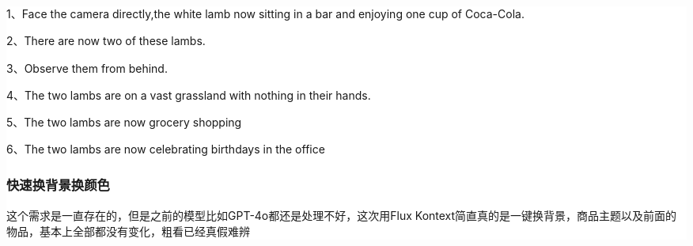 1、Face the camera directly,the white lamb now sitting in a bar and enjoying one cup of Coca-Cola.

2、There are now two of these lambs.

3、Observe them from behind.

4、The two lambs are on a vast grassland with nothing in their hands.

5、The two lambs are now grocery shopping

6、The two lambs are now celebrating birthdays in the office

### 快速换背景换颜色

这个需求是一直存在的，但是之前的模型比如GPT-4o都还是处理不好，这次用Flux Kontext简直真的是一键换背景，商品主题以及前面的物品，基本上全部都没有变化，粗看已经真假难辨
